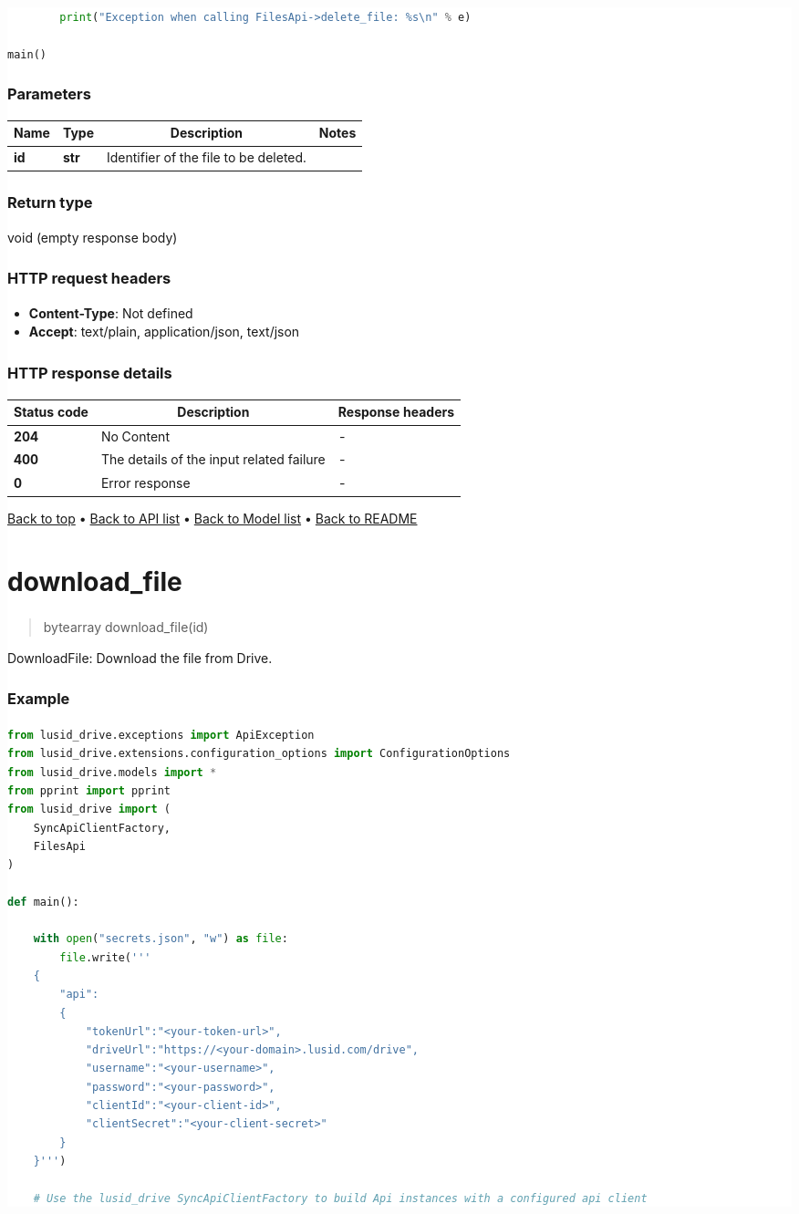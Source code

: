 ```python
        print("Exception when calling FilesApi->delete_file: %s\n" % e)

main()
```

### Parameters

Name | Type | Description  | Notes
------------- | ------------- | ------------- | -------------
 **id** | **str**| Identifier of the file to be deleted. | 

### Return type

void (empty response body)

### HTTP request headers

 - **Content-Type**: Not defined
 - **Accept**: text/plain, application/json, text/json

### HTTP response details
| Status code | Description | Response headers |
|-------------|-------------|------------------|
**204** | No Content |  -  |
**400** | The details of the input related failure |  -  |
**0** | Error response |  -  |

[Back to top](#) &#8226; [Back to API list](../README.md#documentation-for-api-endpoints) &#8226; [Back to Model list](../README.md#documentation-for-models) &#8226; [Back to README](../README.md)

# **download_file**
> bytearray download_file(id)

DownloadFile: Download the file from Drive.

### Example

```python
from lusid_drive.exceptions import ApiException
from lusid_drive.extensions.configuration_options import ConfigurationOptions
from lusid_drive.models import *
from pprint import pprint
from lusid_drive import (
    SyncApiClientFactory,
    FilesApi
)

def main():

    with open("secrets.json", "w") as file:
        file.write('''
    {
        "api":
        {
            "tokenUrl":"<your-token-url>",
            "driveUrl":"https://<your-domain>.lusid.com/drive",
            "username":"<your-username>",
            "password":"<your-password>",
            "clientId":"<your-client-id>",
            "clientSecret":"<your-client-secret>"
        }
    }''')

    # Use the lusid_drive SyncApiClientFactory to build Api instances with a configured api client
```